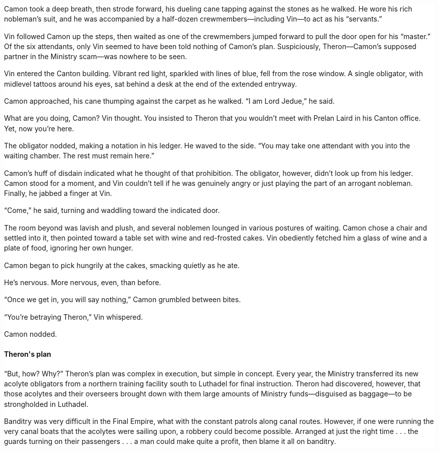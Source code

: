Camon took a deep breath, then strode forward, his dueling cane tapping against
the stones as he walked. He wore his rich nobleman’s suit, and he was
accompanied by a half-dozen crewmembers—including Vin—to act as his “servants.”

Vin followed Camon up the steps, then waited as one of the crewmembers jumped
forward to pull the door open for his “master.” Of the six attendants, only Vin
seemed to have been told nothing of Camon’s plan. Suspiciously, Theron—Camon’s
supposed partner in the Ministry scam—was nowhere to be seen.

Vin entered the Canton building. Vibrant red light, sparkled with lines of
blue, fell from the rose window. A single obligator, with midlevel tattoos
around his eyes, sat behind a desk at the end of the extended entryway.

Camon approached, his cane thumping against the carpet as he walked. “I am Lord
Jedue,” he said.

What are you doing, Camon? Vin thought. You insisted to Theron that you
wouldn’t meet with Prelan Laird in his Canton office. Yet, now you’re here.

The obligator nodded, making a notation in his ledger. He waved to the side.
“You may take one attendant with you into the waiting chamber. The rest must
remain here.”

Camon’s huff of disdain indicated what he thought of that prohibition. The
obligator, however, didn’t look up from his ledger. Camon stood for a moment,
and Vin couldn’t tell if he was genuinely angry or just playing the part of an
arrogant nobleman. Finally, he jabbed a finger at Vin.

“Come,” he said, turning and waddling toward the indicated door.

The room beyond was lavish and plush, and several noblemen lounged in various
postures of waiting. Camon chose a chair and settled into it, then pointed
toward a table set with wine and red-frosted cakes. Vin obediently fetched him
a glass of wine and a plate of food, ignoring her own hunger.

Camon began to pick hungrily at the cakes, smacking quietly as he ate.

He’s nervous. More nervous, even, than before.

“Once we get in, you will say nothing,” Camon grumbled between bites.

“You’re betraying Theron,” Vin whispered.

Camon nodded.

#### Theron's plan
“But, how? Why?” Theron’s plan was complex in execution, but simple in concept.
Every year, the Ministry transferred its new acolyte obligators from a northern
training facility south to Luthadel for final instruction. Theron had
discovered, however, that those acolytes and their overseers brought down with
them large amounts of Ministry funds—disguised as baggage—to be strongholded in
Luthadel.

Banditry was very difficult in the Final Empire, what with the constant patrols
along canal routes. However, if one were running the very canal boats that the
acolytes were sailing upon, a robbery could become possible. Arranged at just
the right time . . . the guards turning on their passengers . . . a man could
make quite a profit, then blame it all on banditry.
